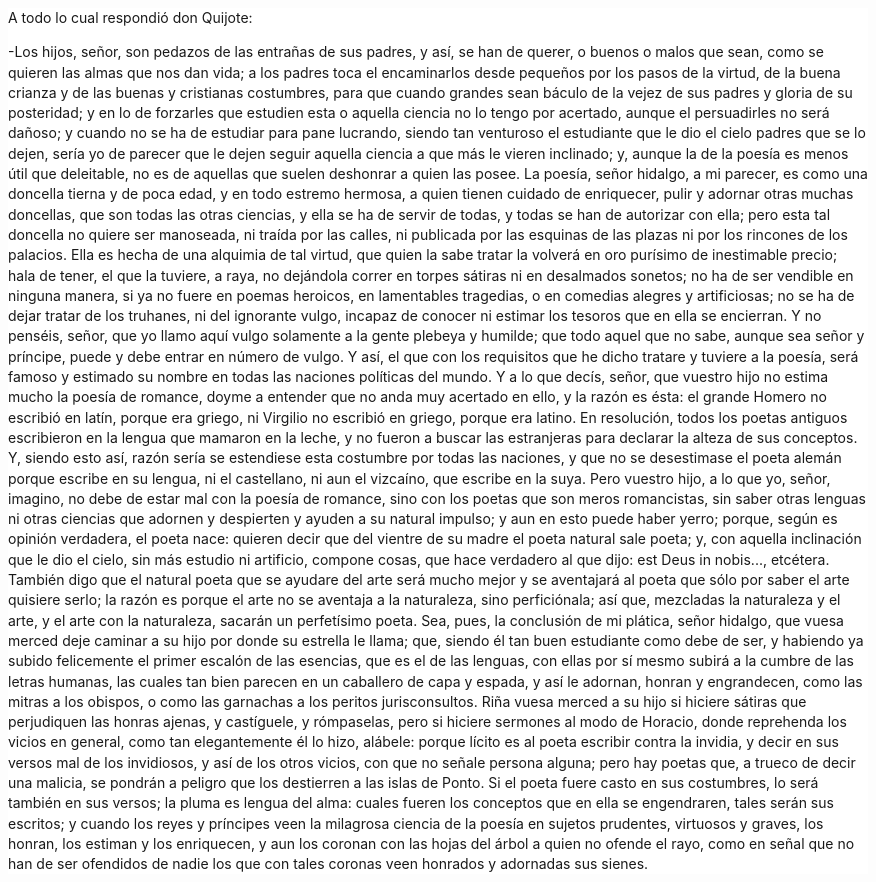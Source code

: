 A todo lo cual respondió don Quijote:

-Los hijos, señor, son pedazos de las entrañas de sus padres, y así, se han de querer, o buenos o malos que sean, como se quieren las almas que nos dan vida; a los padres toca el encaminarlos desde pequeños por los pasos de la virtud, de la buena crianza y de las buenas y cristianas costumbres, para que cuando grandes sean báculo de la vejez de sus padres y gloria de su posteridad; y en lo de forzarles que estudien esta o aquella ciencia no lo tengo por acertado, aunque el persuadirles no será dañoso; y cuando no se ha de estudiar para pane lucrando, siendo tan venturoso el estudiante que le dio el cielo padres que se lo dejen, sería yo de parecer que le dejen seguir aquella ciencia a que más le vieren inclinado; y, aunque la de la poesía es menos útil que deleitable, no es de aquellas que suelen deshonrar a quien las posee. La poesía, señor hidalgo, a mi parecer, es como una doncella tierna y de poca edad, y en todo estremo hermosa, a quien tienen cuidado de enriquecer, pulir y adornar otras muchas doncellas, que son todas las otras ciencias, y ella se ha de servir de todas, y todas se han de autorizar con ella; pero esta tal doncella no quiere ser manoseada, ni traída por las calles, ni publicada por las esquinas de las plazas ni por los rincones de los palacios. Ella es hecha de una alquimia de tal virtud, que quien la sabe tratar la volverá en oro purísimo de inestimable precio; hala de tener, el que la tuviere, a raya, no dejándola correr en torpes sátiras ni en desalmados sonetos; no ha de ser vendible en ninguna manera, si ya no fuere en poemas heroicos, en lamentables tragedias, o en comedias alegres y artificiosas; no se ha de dejar tratar de los truhanes, ni del ignorante vulgo, incapaz de conocer ni estimar los tesoros que en ella se encierran. Y no penséis, señor, que yo llamo aquí vulgo solamente a la gente plebeya y humilde; que todo aquel que no sabe, aunque sea señor y príncipe, puede y debe entrar en número de vulgo. Y así, el que con los requisitos que he dicho tratare y tuviere a la poesía, será famoso y estimado su nombre en todas las naciones políticas del mundo. Y a lo que decís, señor, que vuestro hijo no estima mucho la poesía de romance, doyme a entender que no anda muy acertado en ello, y la razón es ésta: el grande Homero no escribió en latín, porque era griego, ni Virgilio no escribió en griego, porque era latino. En resolución, todos los poetas antiguos escribieron en la lengua que mamaron en la leche, y no fueron a buscar las estranjeras para declarar la alteza de sus conceptos. Y, siendo esto así, razón sería se estendiese esta costumbre por todas las naciones, y que no se desestimase el poeta alemán porque escribe en su lengua, ni el castellano, ni aun el vizcaíno, que escribe en la suya. Pero vuestro hijo, a lo que yo, señor, imagino, no debe de estar mal con la poesía de romance, sino con los poetas que son meros romancistas, sin saber otras lenguas ni otras ciencias que adornen y despierten y ayuden a su natural impulso; y aun en esto puede haber yerro; porque, según es opinión verdadera, el poeta nace: quieren decir que del vientre de su madre el poeta natural sale poeta; y, con aquella inclinación que le dio el cielo, sin más estudio ni artificio, compone cosas, que hace verdadero al que dijo: est Deus in nobis..., etcétera. También digo que el natural poeta que se ayudare del arte será mucho mejor y se aventajará al poeta que sólo por saber el arte quisiere serlo; la razón es porque el arte no se aventaja a la naturaleza, sino perficiónala; así que, mezcladas la naturaleza y el arte, y el arte con la naturaleza, sacarán un perfetísimo poeta. Sea, pues, la conclusión de mi plática, señor hidalgo, que vuesa merced deje caminar a su hijo por donde su estrella le llama; que, siendo él tan buen estudiante como debe de ser, y habiendo ya subido felicemente el primer escalón de las esencias, que es el de las lenguas, con ellas por sí mesmo subirá a la cumbre de las letras humanas, las cuales tan bien parecen en un caballero de capa y espada, y así le adornan, honran y engrandecen, como las mitras a los obispos, o como las garnachas a los peritos jurisconsultos. Riña vuesa merced a su hijo si hiciere sátiras que perjudiquen las honras ajenas, y castíguele, y rómpaselas, pero si hiciere sermones al modo de Horacio, donde reprehenda los vicios en general, como tan elegantemente él lo hizo, alábele: porque lícito es al poeta escribir contra la invidia, y decir en sus versos mal de los invidiosos, y así de los otros vicios, con que no señale persona alguna; pero hay poetas que, a trueco de decir una malicia, se pondrán a peligro que los destierren a las islas de Ponto. Si el poeta fuere casto en sus costumbres, lo será también en sus versos; la pluma es lengua del alma: cuales fueren los conceptos que en ella se engendraren, tales serán sus escritos; y cuando los reyes y príncipes veen la milagrosa ciencia de la poesía en sujetos prudentes, virtuosos y graves, los honran, los estiman y los enriquecen, y aun los coronan con las hojas del árbol a quien no ofende el rayo, como en señal que no han de ser ofendidos de nadie los que con tales coronas veen honrados y adornadas sus sienes.
